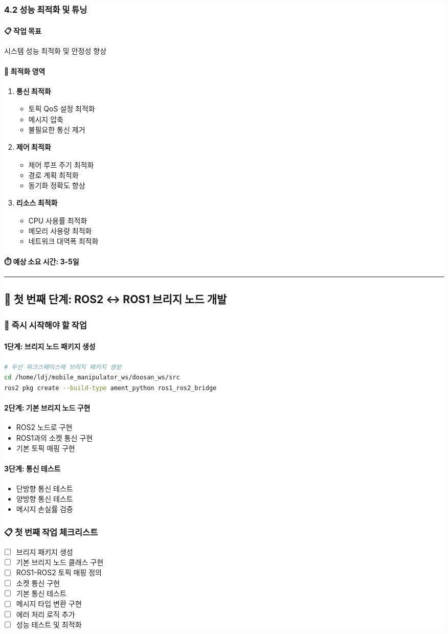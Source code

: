 ### 4.2 성능 최적화 및 튜닝

#### 📋 작업 목표
시스템 성능 최적화 및 안정성 향상

#### 🔧 최적화 영역
1. **통신 최적화**
   - 토픽 QoS 설정 최적화
   - 메시지 압축
   - 불필요한 통신 제거

2. **제어 최적화**
   - 제어 루프 주기 최적화
   - 경로 계획 최적화
   - 동기화 정확도 향상

3. **리소스 최적화**
   - CPU 사용률 최적화
   - 메모리 사용량 최적화
   - 네트워크 대역폭 최적화

#### ⏱️ 예상 소요 시간: 3-5일

---

## 🎯 첫 번째 단계: ROS2 ↔ ROS1 브리지 노드 개발

### 🚀 즉시 시작해야 할 작업

#### 1단계: 브리지 노드 패키지 생성
```bash
# 두산 워크스페이스에 브리지 패키지 생성
cd /home/ldj/mobile_manipulator_ws/doosan_ws/src
ros2 pkg create --build-type ament_python ros1_ros2_bridge
```

#### 2단계: 기본 브리지 노드 구현
- ROS2 노드로 구현
- ROS1과의 소켓 통신 구현
- 기본 토픽 매핑 구현

#### 3단계: 통신 테스트
- 단방향 통신 테스트
- 양방향 통신 테스트
- 메시지 손실률 검증

### 📋 첫 번째 작업 체크리스트

- [ ] 브리지 패키지 생성
- [ ] 기본 브리지 노드 클래스 구현
- [ ] ROS1-ROS2 토픽 매핑 정의
- [ ] 소켓 통신 구현
- [ ] 기본 통신 테스트
- [ ] 메시지 타입 변환 구현
- [ ] 에러 처리 로직 추가
- [ ] 성능 테스트 및 최적화
